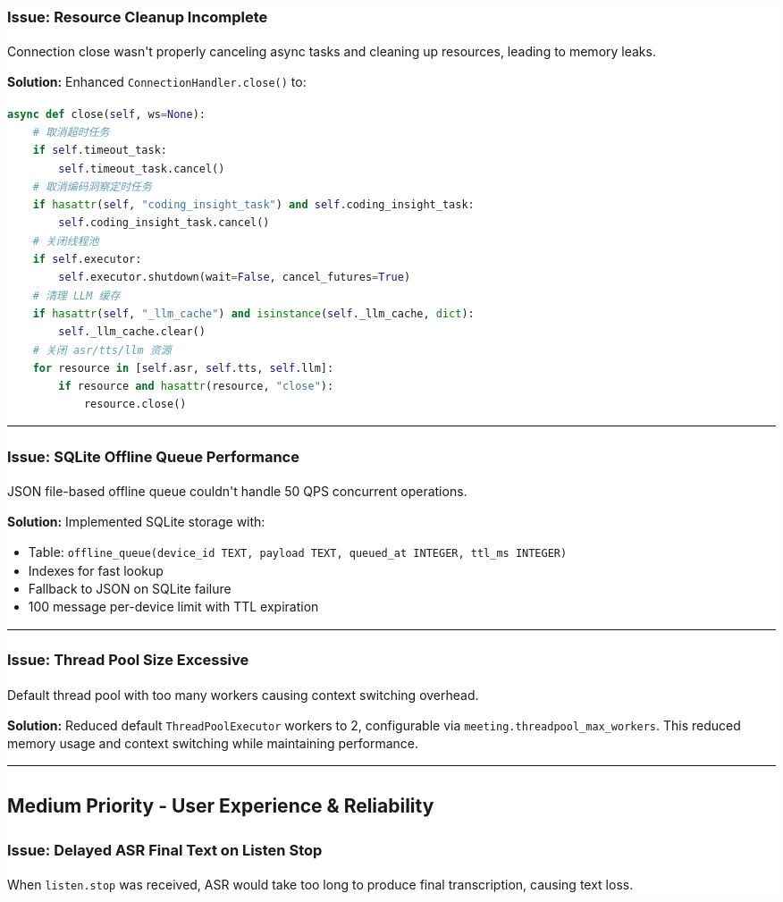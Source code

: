 
### Issue: Resource Cleanup Incomplete
Connection close wasn't properly canceling async tasks and cleaning up resources, leading to memory leaks.

**Solution:**
Enhanced `ConnectionHandler.close()` to:
```python
async def close(self, ws=None):
    # 取消超时任务
    if self.timeout_task:
        self.timeout_task.cancel()
    # 取消编码洞察定时任务
    if hasattr(self, "coding_insight_task") and self.coding_insight_task:
        self.coding_insight_task.cancel()
    # 关闭线程池
    if self.executor:
        self.executor.shutdown(wait=False, cancel_futures=True)
    # 清理 LLM 缓存
    if hasattr(self, "_llm_cache") and isinstance(self._llm_cache, dict):
        self._llm_cache.clear()
    # 关闭 asr/tts/llm 资源
    for resource in [self.asr, self.tts, self.llm]:
        if resource and hasattr(resource, "close"):
            resource.close()
```

---

### Issue: SQLite Offline Queue Performance
JSON file-based offline queue couldn't handle 50 QPS concurrent operations.

**Solution:**
Implemented SQLite storage with:
- Table: `offline_queue(device_id TEXT, payload TEXT, queued_at INTEGER, ttl_ms INTEGER)`
- Indexes for fast lookup
- Fallback to JSON on SQLite failure
- 100 message per-device limit with TTL expiration

---

### Issue: Thread Pool Size Excessive
Default thread pool with too many workers causing context switching overhead.

**Solution:**
Reduced default `ThreadPoolExecutor` workers to 2, configurable via `meeting.threadpool_max_workers`. This reduced memory usage and context switching while maintaining performance.

---

## Medium Priority - User Experience & Reliability

### Issue: Delayed ASR Final Text on Listen Stop
When `listen.stop` was received, ASR would take too long to produce final transcription, causing text loss.

